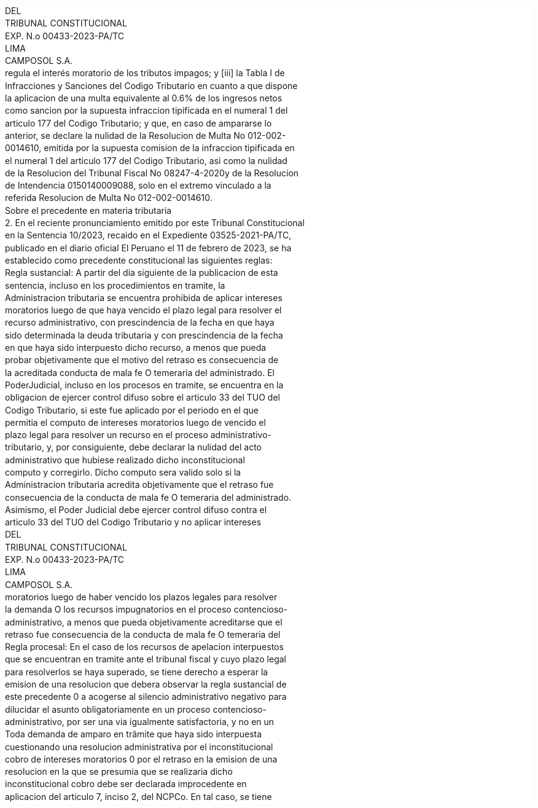  DEL  
TRIBUNAL CONSTITUCIONAL  
EXP. N.o 00433-2023-PA/TC  
LIMA  
CAMPOSOL S.A.  
regula el interés moratorio de los tributos impagos; y [iii] la Tabla I de  
Infracciones y Sanciones del Codigo Tributario en cuanto a que dispone  
la aplicacion de una multa equivalente al 0.6% de los ingresos netos  
como sancion por la supuesta infraccion tipificada en el numeral 1 del  
articulo 177 del Codigo Tributario; y que, en caso de ampararse lo  
anterior, se declare la nulidad de la Resolucion de Multa No 012-002-  
0014610, emitida por la supuesta comision de la infraccion tipificada en  
el numeral 1 del articulo 177 del Codigo Tributario, asi como la nulidad  
de la Resolucion del Tribunal Fiscal No 08247-4-2020y de la Resolucion  
de Intendencia 0150140009088, solo en el extremo vinculado a la  
referida Resolucion de Multa No 012-002-0014610.  
Sobre el precedente en materia tributaria  
2. En el reciente pronunciamiento emitido por este Tribunal Constitucional  
en la Sentencia 10/2023, recaido en el Expediente 03525-2021-PA/TC,  
publicado en el diario oficial El Peruano el 11 de febrero de 2023, se ha  
establecido como precedente constitucional las siguientes reglas:  
Regla sustancial: A partir del dia siguiente de la publicacion de esta  
sentencia, incluso en los procedimientos en tramite, la  
Administracion tributaria se encuentra prohibida de aplicar intereses  
moratorios luego de que haya vencido el plazo legal para resolver el  
recurso administrativo, con prescindencia de la fecha en que haya  
sido determinada la deuda tributaria y con prescindencia de la fecha  
en que haya sido interpuesto dicho recurso, a menos que pueda  
probar objetivamente que el motivo del retraso es consecuencia de  
la acreditada conducta de mala fe O temeraria del administrado. El  
PoderJudicial, incluso en los procesos en tramite, se encuentra en la  
obligacion de ejercer control difuso sobre el articulo 33 del TUO del  
Codigo Tributario, si este fue aplicado por el periodo en el que  
permitia el computo de intereses moratorios luego de vencido el  
plazo legal para resolver un recurso en el proceso administrativo-  
tributario, y, por consiguiente, debe declarar la nulidad del acto  
administrativo que hubiese realizado dicho inconstitucional  
computo y corregirlo. Dicho computo sera valido solo si la  
Administracion tributaria acredita objetivamente que el retraso fue  
consecuencia de la conducta de mala fe O temeraria del administrado.  
Asimismo, el Poder Judicial debe ejercer control difuso contra el  
articulo 33 del TUO del Codigo Tributario y no aplicar intereses  
 DEL  
TRIBUNAL CONSTITUCIONAL  
EXP. N.o 00433-2023-PA/TC  
LIMA  
CAMPOSOL S.A.  
moratorios luego de haber vencido los plazos legales para resolver  
la demanda O los recursos impugnatorios en el proceso contencioso-  
administrativo, a menos que pueda objetivamente acreditarse que el  
retraso fue consecuencia de la conducta de mala fe O temeraria del  
Regla procesal: En el caso de los recursos de apelacion interpuestos  
que se encuentran en tramite ante el tribunal fiscal y cuyo plazo legal  
para resolverlos se haya superado, se tiene derecho a esperar la  
emision de una resolucion que debera observar la regla sustancial de  
este precedente 0 a acogerse al silencio administrativo negativo para  
dilucidar el asunto obligatoriamente en un proceso contencioso-  
administrativo, por ser una via igualmente satisfactoria, y no en un  
Toda demanda de amparo en trâmite que haya sido interpuesta  
cuestionando una resolucion administrativa por el inconstitucional  
cobro de intereses moratorios 0 por el retraso en la emision de una  
resolucion en la que se presumia que se realizaria dicho  
inconstitucional cobro debe ser declarada improcedente en  
aplicacion del articulo 7, inciso 2, del NCPCo. En tal caso, se tiene  